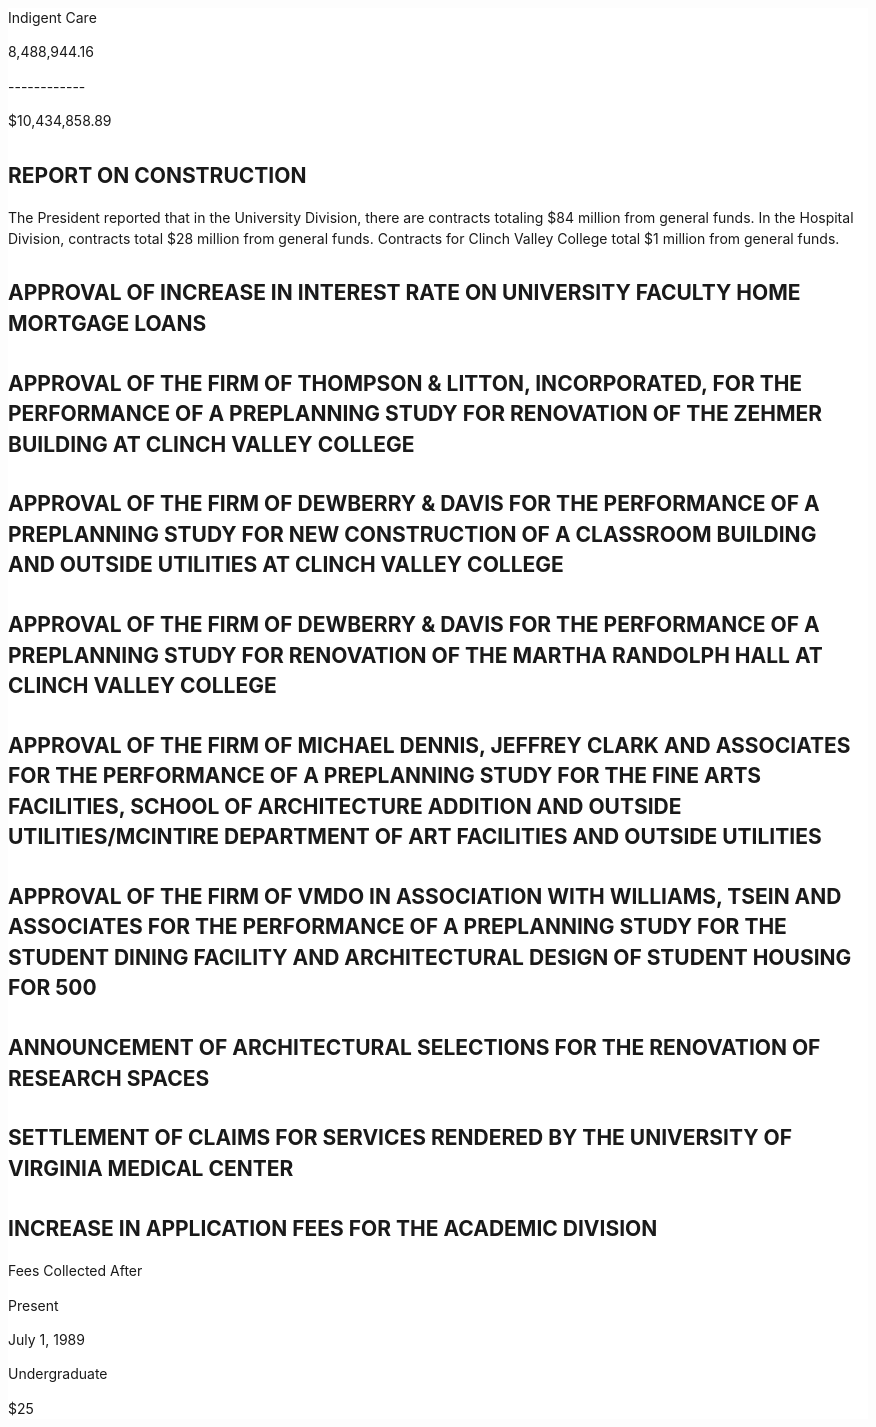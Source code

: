 Indigent Care

8,488,944.16

\------------

$10,434,858.89

REPORT ON CONSTRUCTION
----------------------

The President reported that in the University Division, there are contracts totaling $84 million from general funds. In the Hospital Division, contracts total $28 million from general funds. Contracts for Clinch Valley College total $1 million from general funds.

APPROVAL OF INCREASE IN INTEREST RATE ON UNIVERSITY FACULTY HOME MORTGAGE LOANS
-------------------------------------------------------------------------------

APPROVAL OF THE FIRM OF THOMPSON & LITTON, INCORPORATED, FOR THE PERFORMANCE OF A PREPLANNING STUDY FOR RENOVATION OF THE ZEHMER BUILDING AT CLINCH VALLEY COLLEGE
------------------------------------------------------------------------------------------------------------------------------------------------------------------

APPROVAL OF THE FIRM OF DEWBERRY & DAVIS FOR THE PERFORMANCE OF A PREPLANNING STUDY FOR NEW CONSTRUCTION OF A CLASSROOM BUILDING AND OUTSIDE UTILITIES AT CLINCH VALLEY COLLEGE
-------------------------------------------------------------------------------------------------------------------------------------------------------------------------------

APPROVAL OF THE FIRM OF DEWBERRY & DAVIS FOR THE PERFORMANCE OF A PREPLANNING STUDY FOR RENOVATION OF THE MARTHA RANDOLPH HALL AT CLINCH VALLEY COLLEGE
-------------------------------------------------------------------------------------------------------------------------------------------------------

APPROVAL OF THE FIRM OF MICHAEL DENNIS, JEFFREY CLARK AND ASSOCIATES FOR THE PERFORMANCE OF A PREPLANNING STUDY FOR THE FINE ARTS FACILITIES, SCHOOL OF ARCHITECTURE ADDITION AND OUTSIDE UTILITIES/MCINTIRE DEPARTMENT OF ART FACILITIES AND OUTSIDE UTILITIES
---------------------------------------------------------------------------------------------------------------------------------------------------------------------------------------------------------------------------------------------------------------

APPROVAL OF THE FIRM OF VMDO IN ASSOCIATION WITH WILLIAMS, TSEIN AND ASSOCIATES FOR THE PERFORMANCE OF A PREPLANNING STUDY FOR THE STUDENT DINING FACILITY AND ARCHITECTURAL DESIGN OF STUDENT HOUSING FOR 500
--------------------------------------------------------------------------------------------------------------------------------------------------------------------------------------------------------------

ANNOUNCEMENT OF ARCHITECTURAL SELECTIONS FOR THE RENOVATION OF RESEARCH SPACES
------------------------------------------------------------------------------

SETTLEMENT OF CLAIMS FOR SERVICES RENDERED BY THE UNIVERSITY OF VIRGINIA MEDICAL CENTER
---------------------------------------------------------------------------------------

INCREASE IN APPLICATION FEES FOR THE ACADEMIC DIVISION
------------------------------------------------------

Fees Collected After

Present

July 1, 1989

Undergraduate

$25
